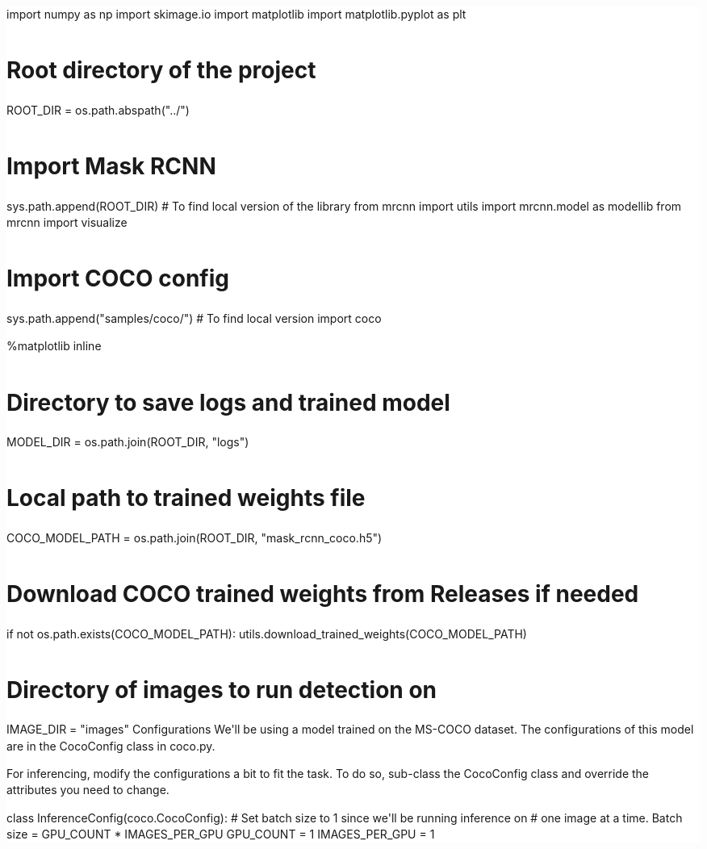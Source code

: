 import numpy as np
import skimage.io
import matplotlib
import matplotlib.pyplot as plt

# Root directory of the project
ROOT_DIR = os.path.abspath("../")

# Import Mask RCNN
sys.path.append(ROOT_DIR)  # To find local version of the library
from mrcnn import utils
import mrcnn.model as modellib
from mrcnn import visualize
# Import COCO config
sys.path.append("samples/coco/")  # To find local version
import coco

%matplotlib inline 

# Directory to save logs and trained model
MODEL_DIR = os.path.join(ROOT_DIR, "logs")

# Local path to trained weights file
COCO_MODEL_PATH = os.path.join(ROOT_DIR, "mask_rcnn_coco.h5")
# Download COCO trained weights from Releases if needed
if not os.path.exists(COCO_MODEL_PATH):
    utils.download_trained_weights(COCO_MODEL_PATH)

# Directory of images to run detection on
IMAGE_DIR = "images"
Configurations
We'll be using a model trained on the MS-COCO dataset. The configurations of this model are in the CocoConfig class in coco.py.

For inferencing, modify the configurations a bit to fit the task. To do so, sub-class the CocoConfig class and override the attributes you need to change.

class InferenceConfig(coco.CocoConfig):
    # Set batch size to 1 since we'll be running inference on
    # one image at a time. Batch size = GPU_COUNT * IMAGES_PER_GPU
    GPU_COUNT = 1
    IMAGES_PER_GPU = 1
